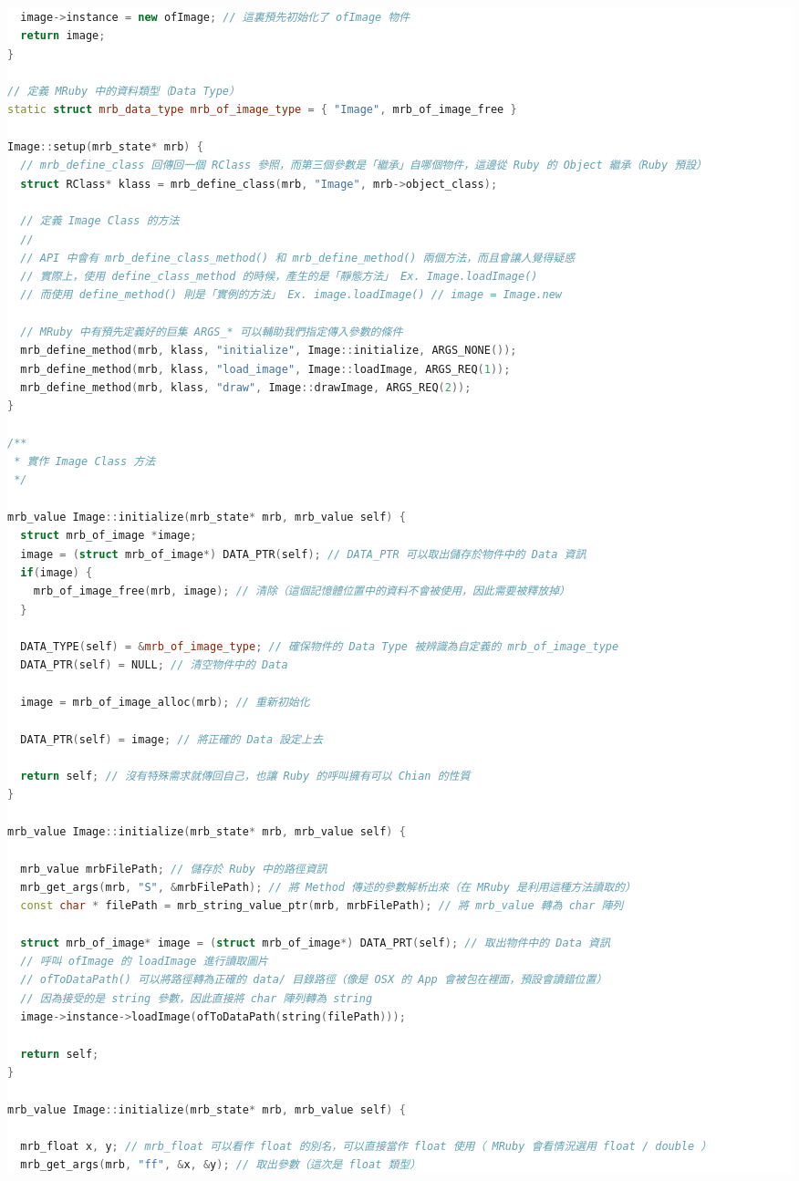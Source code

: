 ```cpp Ruby/Image.cpp
  image->instance = new ofImage; // 這裏預先初始化了 ofImage 物件
  return image;
}

// 定義 MRuby 中的資料類型（Data Type）
static struct mrb_data_type mrb_of_image_type = { "Image", mrb_of_image_free }

Image::setup(mrb_state* mrb) {
  // mrb_define_class 回傳回一個 RClass 參照，而第三個參數是「繼承」自哪個物件，這邊從 Ruby 的 Object 繼承（Ruby 預設）
  struct RClass* klass = mrb_define_class(mrb, "Image", mrb->object_class);
  
  // 定義 Image Class 的方法
  //
  // API 中會有 mrb_define_class_method() 和 mrb_define_method() 兩個方法，而且會讓人覺得疑惑
  // 實際上，使用 define_class_method 的時候，產生的是「靜態方法」 Ex. Image.loadImage()
  // 而使用 define_method() 則是「實例的方法」 Ex. image.loadImage() // image = Image.new
  
  // MRuby 中有預先定義好的巨集 ARGS_* 可以輔助我們指定傳入參數的條件
  mrb_define_method(mrb, klass, "initialize", Image::initialize, ARGS_NONE());
  mrb_define_method(mrb, klass, "load_image", Image::loadImage, ARGS_REQ(1));
  mrb_define_method(mrb, klass, "draw", Image::drawImage, ARGS_REQ(2));
}

/**
 * 實作 Image Class 方法
 */
 
mrb_value Image::initialize(mrb_state* mrb, mrb_value self) {
  struct mrb_of_image *image;
  image = (struct mrb_of_image*) DATA_PTR(self); // DATA_PTR 可以取出儲存於物件中的 Data 資訊
  if(image) {
    mrb_of_image_free(mrb, image); // 清除（這個記憶體位置中的資料不會被使用，因此需要被釋放掉）
  }
  
  DATA_TYPE(self) = &mrb_of_image_type; // 確保物件的 Data Type 被辨識為自定義的 mrb_of_image_type
  DATA_PTR(self) = NULL; // 清空物件中的 Data
  
  image = mrb_of_image_alloc(mrb); // 重新初始化 
  
  DATA_PTR(self) = image; // 將正確的 Data 設定上去

  return self; // 沒有特殊需求就傳回自己，也讓 Ruby 的呼叫擁有可以 Chian 的性質
}

mrb_value Image::initialize(mrb_state* mrb, mrb_value self) {

  mrb_value mrbFilePath; // 儲存於 Ruby 中的路徑資訊
  mrb_get_args(mrb, "S", &mrbFilePath); // 將 Method 傳述的參數解析出來（在 MRuby 是利用這種方法讀取的）
  const char * filePath = mrb_string_value_ptr(mrb, mrbFilePath); // 將 mrb_value 轉為 char 陣列
  
  struct mrb_of_image* image = (struct mrb_of_image*) DATA_PRT(self); // 取出物件中的 Data 資訊
  // 呼叫 ofImage 的 loadImage 進行讀取圖片
  // ofToDataPath() 可以將路徑轉為正確的 data/ 目錄路徑（像是 OSX 的 App 會被包在裡面，預設會讀錯位置）
  // 因為接受的是 string 參數，因此直接將 char 陣列轉為 string
  image->instance->loadImage(ofToDataPath(string(filePath)));

  return self;
}

mrb_value Image::initialize(mrb_state* mrb, mrb_value self) {

  mrb_float x, y; // mrb_float 可以看作 float 的別名，可以直接當作 float 使用（ MRuby 會看情況選用 float / double ）
  mrb_get_args(mrb, "ff", &x, &y); // 取出參數（這次是 float 類型）
```